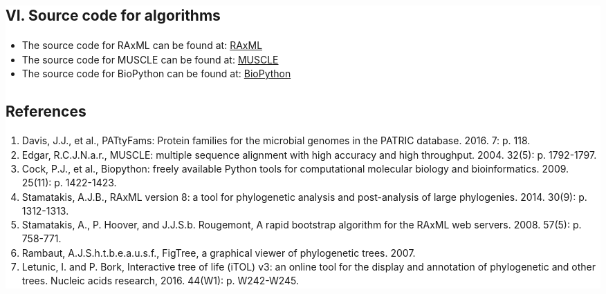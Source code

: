 ## VI.  Source code for algorithms

* The source code for RAxML can be found at: [RAxML](https://github.com/stamatak/standard-RAxML)
* The source code for MUSCLE can be found at: [MUSCLE](https://www.drive5.com/muscle/downloads.htm)
* The source code for BioPython can be found at: [BioPython](https://github.com/biopython/biopython)

## References

1.	Davis, J.J., et al., PATtyFams: Protein families for the microbial genomes in the PATRIC database. 2016. 7: p. 118.
2.	Edgar, R.C.J.N.a.r., MUSCLE: multiple sequence alignment with high accuracy and high throughput. 2004. 32(5): p. 1792-1797.
3.	Cock, P.J., et al., Biopython: freely available Python tools for computational molecular biology and bioinformatics. 2009. 25(11): p. 1422-1423.
4.	Stamatakis, A.J.B., RAxML version 8: a tool for phylogenetic analysis and post-analysis of large phylogenies. 2014. 30(9): p. 1312-1313.
5.	Stamatakis, A., P. Hoover, and J.J.S.b. Rougemont, A rapid bootstrap algorithm for the RAxML web servers. 2008. 57(5): p. 758-771.
6.	Rambaut, A.J.S.h.t.b.e.a.u.s.f., FigTree, a graphical viewer of phylogenetic trees. 2007.
7.	Letunic, I. and P. Bork, Interactive tree of life (iTOL) v3: an online tool for the display and annotation of phylogenetic and other trees. Nucleic acids research, 2016. 44(W1): p. W242-W245.




